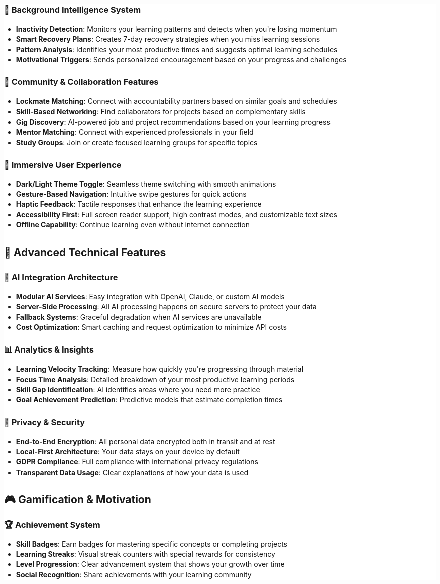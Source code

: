 ### 🎯 **Background Intelligence System**
- **Inactivity Detection**: Monitors your learning patterns and detects when you're losing momentum
- **Smart Recovery Plans**: Creates 7-day recovery strategies when you miss learning sessions
- **Pattern Analysis**: Identifies your most productive times and suggests optimal learning schedules
- **Motivational Triggers**: Sends personalized encouragement based on your progress and challenges

### 👥 **Community & Collaboration Features**
- **Lockmate Matching**: Connect with accountability partners based on similar goals and schedules
- **Skill-Based Networking**: Find collaborators for projects based on complementary skills
- **Gig Discovery**: AI-powered job and project recommendations based on your learning progress
- **Mentor Matching**: Connect with experienced professionals in your field
- **Study Groups**: Join or create focused learning groups for specific topics

### 🎨 **Immersive User Experience**
- **Dark/Light Theme Toggle**: Seamless theme switching with smooth animations
- **Gesture-Based Navigation**: Intuitive swipe gestures for quick actions
- **Haptic Feedback**: Tactile responses that enhance the learning experience
- **Accessibility First**: Full screen reader support, high contrast modes, and customizable text sizes
- **Offline Capability**: Continue learning even without internet connection

## 🚀 Advanced Technical Features

### 🧠 **AI Integration Architecture**
- **Modular AI Services**: Easy integration with OpenAI, Claude, or custom AI models
- **Server-Side Processing**: All AI processing happens on secure servers to protect your data
- **Fallback Systems**: Graceful degradation when AI services are unavailable
- **Cost Optimization**: Smart caching and request optimization to minimize API costs

### 📊 **Analytics & Insights**
- **Learning Velocity Tracking**: Measure how quickly you're progressing through material
- **Focus Time Analysis**: Detailed breakdown of your most productive learning periods
- **Skill Gap Identification**: AI identifies areas where you need more practice
- **Goal Achievement Prediction**: Predictive models that estimate completion times

### 🔐 **Privacy & Security**
- **End-to-End Encryption**: All personal data encrypted both in transit and at rest
- **Local-First Architecture**: Your data stays on your device by default
- **GDPR Compliance**: Full compliance with international privacy regulations
- **Transparent Data Usage**: Clear explanations of how your data is used

## 🎮 Gamification & Motivation

### 🏆 **Achievement System**
- **Skill Badges**: Earn badges for mastering specific concepts or completing projects
- **Learning Streaks**: Visual streak counters with special rewards for consistency
- **Level Progression**: Clear advancement system that shows your growth over time
- **Social Recognition**: Share achievements with your learning community
